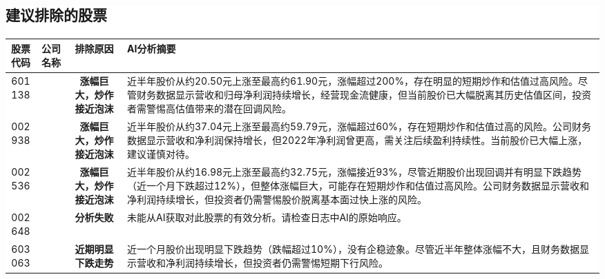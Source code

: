 ## 建议排除的股票

| 股票代码 | 公司名称 | 排除原因 | AI分析摘要 |
|:---:|:---:|:---:|:---|
| 601138 |  | **涨幅巨大，炒作接近泡沫** | 近半年股价从约20.50元上涨至最高约61.90元，涨幅超过200%，存在明显的短期炒作和估值过高风险。尽管财务数据显示营收和归母净利润持续增长，经营现金流健康，但当前股价已大幅脱离其历史估值区间，投资者需警惕高估值带来的潜在回调风险。 |
| 002938 |  | **涨幅巨大，炒作接近泡沫** | 近半年股价从约37.04元上涨至最高约59.79元，涨幅超过60%，存在短期炒作和估值过高的风险。公司财务数据显示营收和净利润保持增长，但2022年净利润曾更高，需关注后续盈利持续性。当前股价已大幅上涨，建议谨慎对待。 |
| 002536 |  | **涨幅巨大，炒作接近泡沫** | 近半年股价从约16.98元上涨至最高约32.75元，涨幅接近93%，尽管近期股价出现回调并有明显下跌趋势（近一个月下跌超过12%），但整体涨幅巨大，可能存在短期炒作和估值过高风险。公司财务数据显示营收和净利润持续增长，但投资者仍需警惕股价脱离基本面过快上涨的风险。 |
| 002648 |  | **分析失败** | 未能从AI获取对此股票的有效分析。请检查日志中AI的原始响应。 |
| 603063 |  | **近期明显下跌走势** | 近一个月股价出现明显下跌趋势（跌幅超过10%），没有企稳迹象。尽管近半年整体涨幅不大，且财务数据显示营收和净利润持续增长，但投资者仍需警惕短期下行风险。 |
